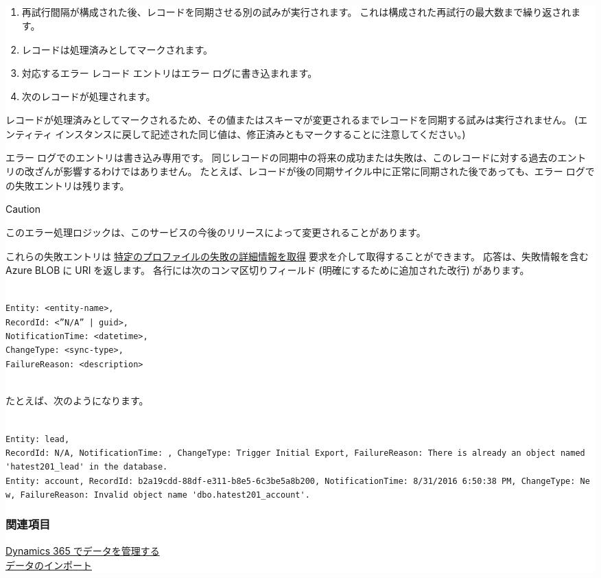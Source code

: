 1. 再試行間隔が構成された後、レコードを同期させる別の試みが実行されます。 これは構成された再試行の最大数まで繰り返されます。  
  
2. レコードは処理済みとしてマークされます。  
  
3. 対応するエラー レコード エントリはエラー ログに書き込まれます。  
  
4. 次のレコードが処理されます。  
  
レコードが処理済みとしてマークされるため、その値またはスキーマが変更されるまでレコードを同期する試みは実行されません。 (エンティティ インスタンスに戻して記述された同じ値は、修正済みともマークすることに注意してください。)  
  
エラー ログでのエントリは書き込み専用です。 同じレコードの同期中の将来の成功または失敗は、このレコードに対する過去のエントリの改ざんが影響するわけではありません。 たとえば、レコードが後の同期サイクル中に正常に同期された後であっても、エラー ログでの失敗エントリは残ります。  
  
> [!CAUTION]
>  このエラー処理ロジックは、このサービスの今後のリリースによって変更されることがあります。  
  
これらの失敗エントリは [特定のプロファイルの失敗の詳細情報を取得](https://discovery.crmreplication.azure.net/swagger/ui/index) 要求を介して取得することができます。 応答は、失敗情報を含む Azure BLOB に URI を返します。  各行には次のコンマ区切りフィールド (明確にするために追加された改行) があります。  
  
```  
  
Entity: <entity-name>,   
RecordId: <”N/A” | guid>,   
NotificationTime: <datetime>,   
ChangeType: <sync-type>,  
FailureReason: <description>  
  
```  
  
たとえば、次のようになります。  
  
```  
  
Entity: lead,   
RecordId: N/A, NotificationTime: , ChangeType: Trigger Initial Export, FailureReason: There is already an object named 'hatest201_lead' in the database.  
Entity: account, RecordId: b2a19cdd-88df-e311-b8e5-6c3be5a8b200, NotificationTime: 8/31/2016 6:50:38 PM, ChangeType: New, FailureReason: Invalid object name 'dbo.hatest201_account'.  
```  
  
### <a name="see-also"></a>関連項目  
 [Dynamics 365 でデータを管理する](/dynamics365/customer-engagement/developer/manage-data)   
 [データのインポート](import-data.md)
